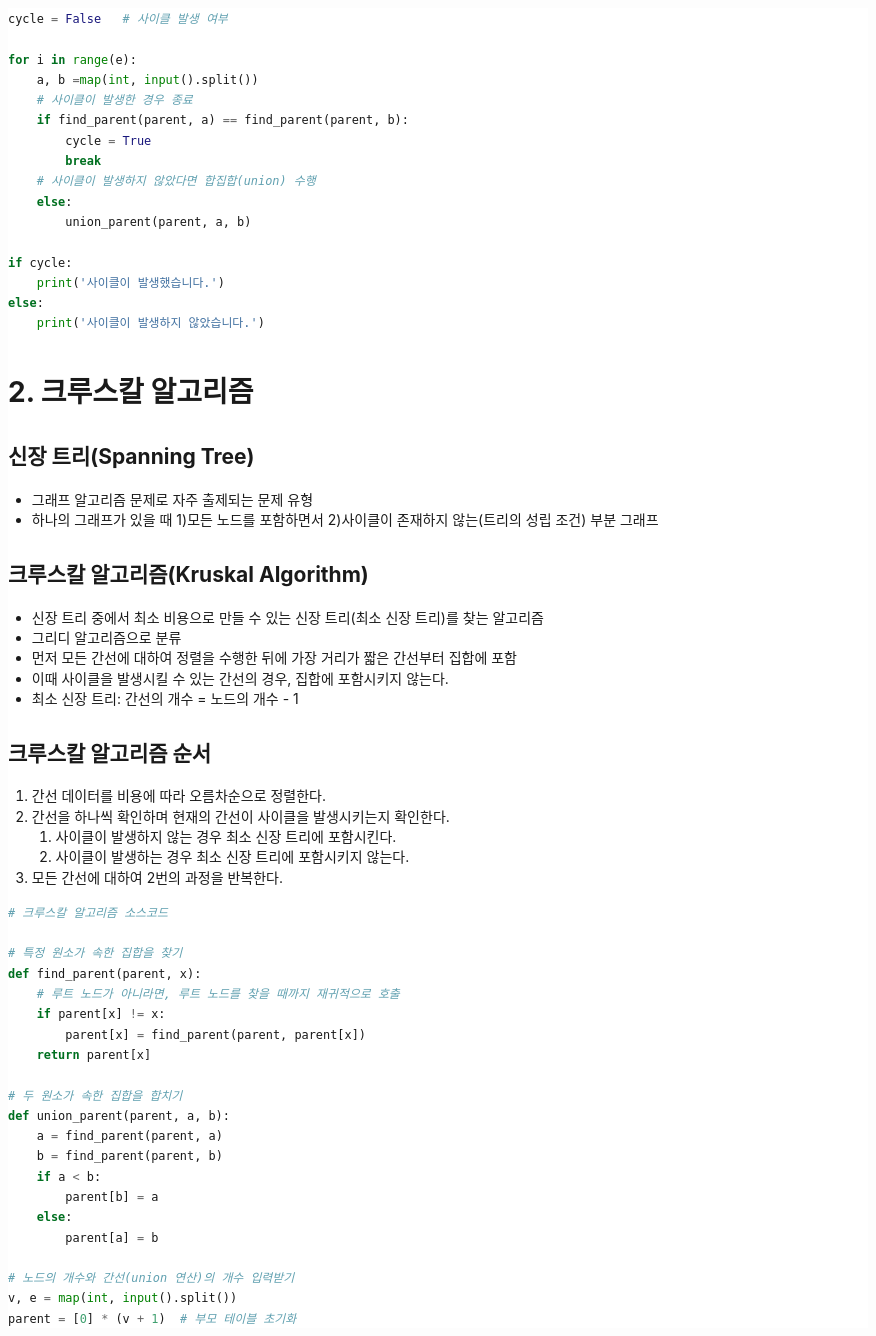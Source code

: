 ```python
cycle = False   # 사이클 발생 여부

for i in range(e):
    a, b =map(int, input().split())
    # 사이클이 발생한 경우 종료
    if find_parent(parent, a) == find_parent(parent, b):
        cycle = True
        break
    # 사이클이 발생하지 않았다면 합집합(union) 수행
    else:
        union_parent(parent, a, b)

if cycle:
    print('사이클이 발생했습니다.')
else:
    print('사이클이 발생하지 않았습니다.')
```

# 2. 크루스칼 알고리즘
## 신장 트리(Spanning Tree)
* 그래프 알고리즘 문제로 자주 출제되는 문제 유형
* 하나의 그래프가 있을 때 1)모든 노드를 포함하면서 2)사이클이 존재하지 않는(트리의 성립 조건) 부분 그래프

## 크루스칼 알고리즘(Kruskal Algorithm)
* 신장 트리 중에서 최소 비용으로 만들 수 있는 신장 트리(최소 신장 트리)를 찾는 알고리즘
* 그리디 알고리즘으로 분류
* 먼저 모든 간선에 대하여 정렬을 수행한 뒤에 가장 거리가 짧은 간선부터 집합에 포함
* 이때 사이클을 발생시킬 수 있는 간선의 경우, 집합에 포함시키지 않는다.
* 최소 신장 트리: 간선의 개수 = 노드의 개수 - 1

## 크루스칼 알고리즘 순서
1. 간선 데이터를 비용에 따라 오름차순으로 정렬한다.
2. 간선을 하나씩 확인하며 현재의 간선이 사이클을 발생시키는지 확인한다.
    1. 사이클이 발생하지 않는 경우 최소 신장 트리에 포함시킨다.
    2. 사이클이 발생하는 경우 최소 신장 트리에 포함시키지 않는다.
3. 모든 간선에 대하여 2번의 과정을 반복한다.

```python
# 크루스칼 알고리즘 소스코드

# 특정 원소가 속한 집합을 찾기
def find_parent(parent, x):
    # 루트 노드가 아니라면, 루트 노드를 찾을 때까지 재귀적으로 호출
    if parent[x] != x:
        parent[x] = find_parent(parent, parent[x])
    return parent[x]

# 두 원소가 속한 집합을 합치기
def union_parent(parent, a, b):
    a = find_parent(parent, a)
    b = find_parent(parent, b)
    if a < b:
        parent[b] = a
    else:
        parent[a] = b

# 노드의 개수와 간선(union 연산)의 개수 입력받기
v, e = map(int, input().split())
parent = [0] * (v + 1)  # 부모 테이블 초기화

```
